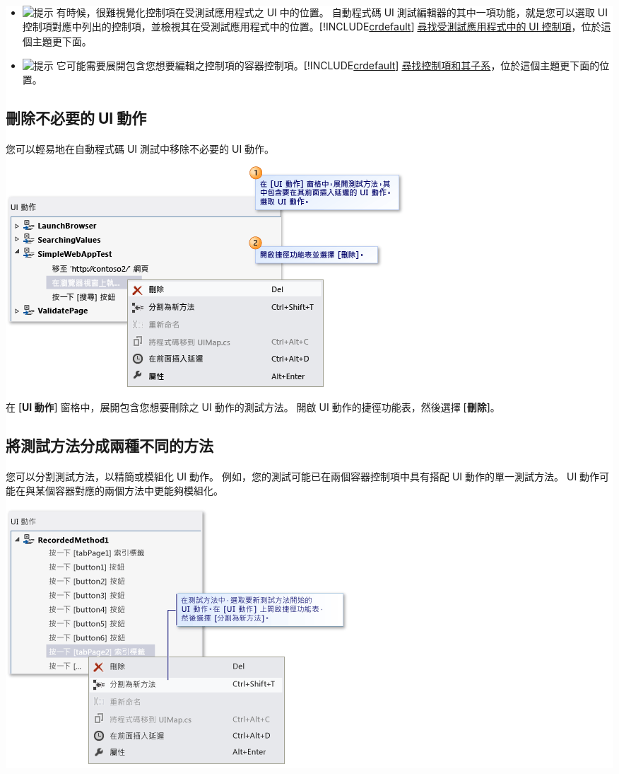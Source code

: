 -   ![提示](../test/media/tip.png "Tip") 有時候，很難視覺化控制項在受測試應用程式之 UI 中的位置。 自動程式碼 UI 測試編輯器的其中一項功能，就是您可以選取 UI 控制項對應中列出的控制項，並檢視其在受測試應用程式中的位置。[!INCLUDE[crdefault](../test/includes/crdefault_md.md)] [尋找受測試應用程式中的 UI 控制項](#CodedUITestEditor_LocateUIControl)，位於這個主題更下面。  
  
-   ![提示](../test/media/tip.png "Tip") 它可能需要展開包含您想要編輯之控制項的容器控制項。[!INCLUDE[crdefault](../test/includes/crdefault_md.md)] [尋找控制項和其子系](#CodedUITestEditor_LocateDecendants)，位於這個主題更下面的位置。  
  
##  <a name="CodedUITestEditor_DeleteUIActions"></a> 刪除不必要的 UI 動作  
 您可以輕易地在自動程式碼 UI 測試中移除不必要的 UI 動作。  
  
 ![刪除 UI 動作](../test/media/codeduideleteuiaction.png "CodedUIDeleteUIAction")  
  
 在 \[**UI 動作**\] 窗格中，展開包含您想要刪除之 UI 動作的測試方法。 開啟 UI 動作的捷徑功能表，然後選擇 \[**刪除**\]。  
  
##  <a name="CodedUITestEditor_SplitMethods"></a> 將測試方法分成兩種不同的方法  
 您可以分割測試方法，以精簡或模組化 UI 動作。 例如，您的測試可能已在兩個容器控制項中具有搭配 UI 動作的單一測試方法。 UI 動作可能在與某個容器對應的兩個方法中更能夠模組化。  
  
 ![分割測試方法](../test/media/codeduitestsplitmethod1.png "CodedUITestSplitMethod1")  
  